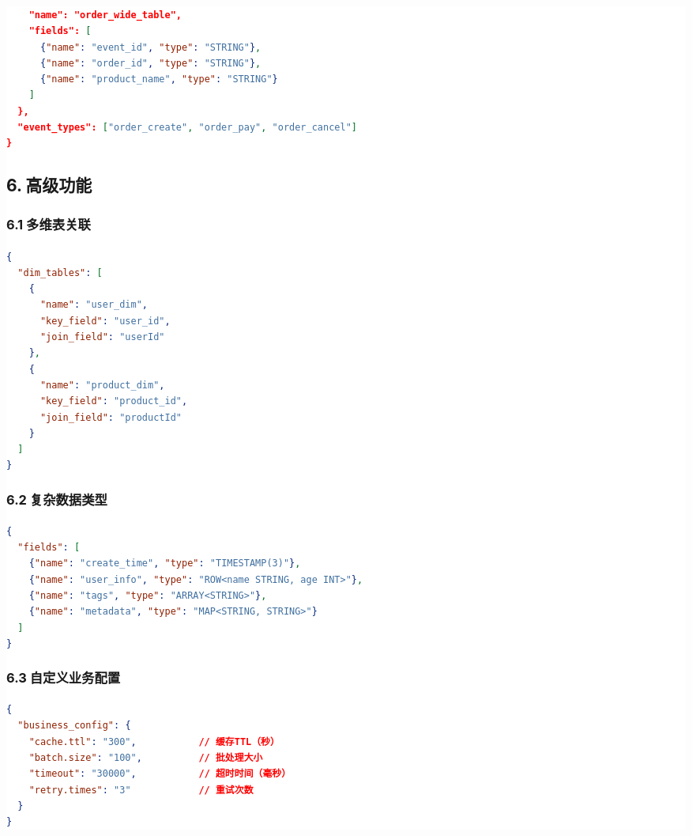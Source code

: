 ```json
    "name": "order_wide_table",
    "fields": [
      {"name": "event_id", "type": "STRING"},
      {"name": "order_id", "type": "STRING"},
      {"name": "product_name", "type": "STRING"}
    ]
  },
  "event_types": ["order_create", "order_pay", "order_cancel"]
}
```

## 6. 高级功能

### 6.1 多维表关联

```json
{
  "dim_tables": [
    {
      "name": "user_dim",
      "key_field": "user_id",
      "join_field": "userId"
    },
    {
      "name": "product_dim", 
      "key_field": "product_id",
      "join_field": "productId"
    }
  ]
}
```

### 6.2 复杂数据类型

```json
{
  "fields": [
    {"name": "create_time", "type": "TIMESTAMP(3)"},
    {"name": "user_info", "type": "ROW<name STRING, age INT>"},
    {"name": "tags", "type": "ARRAY<STRING>"},
    {"name": "metadata", "type": "MAP<STRING, STRING>"}
  ]
}
```

### 6.3 自定义业务配置

```json
{
  "business_config": {
    "cache.ttl": "300",           // 缓存TTL（秒）
    "batch.size": "100",          // 批处理大小
    "timeout": "30000",           // 超时时间（毫秒）
    "retry.times": "3"            // 重试次数
  }
}
```
